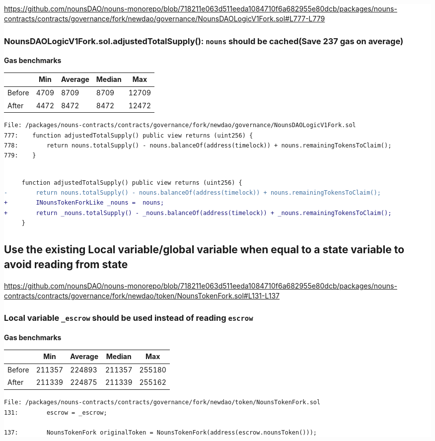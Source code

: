 https://github.com/nounsDAO/nouns-monorepo/blob/718211e063d511eeda1084710f6a682955e80dcb/packages/nouns-contracts/contracts/governance/fork/newdao/governance/NounsDAOLogicV1Fork.sol#L777-L779

### NounsDAOLogicV1Fork.sol.adjustedTotalSupply(): `nouns` should be cached(Save 237 gas on average)

**Gas benchmarks**

|        | Min  | Average | Median | Max   |
| ------ | ---- | ------- | ------ | ----- |
| Before | 4709 | 8709    | 8709   | 12709 |
| After  | 4472 | 8472    | 8472   | 12472 |

```solidity
File: /packages/nouns-contracts/contracts/governance/fork/newdao/governance/NounsDAOLogicV1Fork.sol
777:    function adjustedTotalSupply() public view returns (uint256) {
778:        return nouns.totalSupply() - nouns.balanceOf(address(timelock)) + nouns.remainingTokensToClaim();
779:    }
```

```diff

     function adjustedTotalSupply() public view returns (uint256) {
-        return nouns.totalSupply() - nouns.balanceOf(address(timelock)) + nouns.remainingTokensToClaim();
+        INounsTokenForkLike _nouns =  nouns;
+        return _nouns.totalSupply() - _nouns.balanceOf(address(timelock)) + _nouns.remainingTokensToClaim();
     }

```

## Use the existing Local variable/global variable when equal to a state variable to avoid reading from state

https://github.com/nounsDAO/nouns-monorepo/blob/718211e063d511eeda1084710f6a682955e80dcb/packages/nouns-contracts/contracts/governance/fork/newdao/token/NounsTokenFork.sol#L131-L137

### Local variable `_escrow` should be used instead of reading `escrow`

**Gas benchmarks**

|        | Min    | Average | Median | Max    |
| ------ | ------ | ------- | ------ | ------ |
| Before | 211357 | 224893  | 211357 | 255180 |
| After  | 211339 | 224875  | 211339 | 255162 |

```solidity
File: /packages/nouns-contracts/contracts/governance/fork/newdao/token/NounsTokenFork.sol
131:        escrow = _escrow;

137:        NounsTokenFork originalToken = NounsTokenFork(address(escrow.nounsToken()));
```
